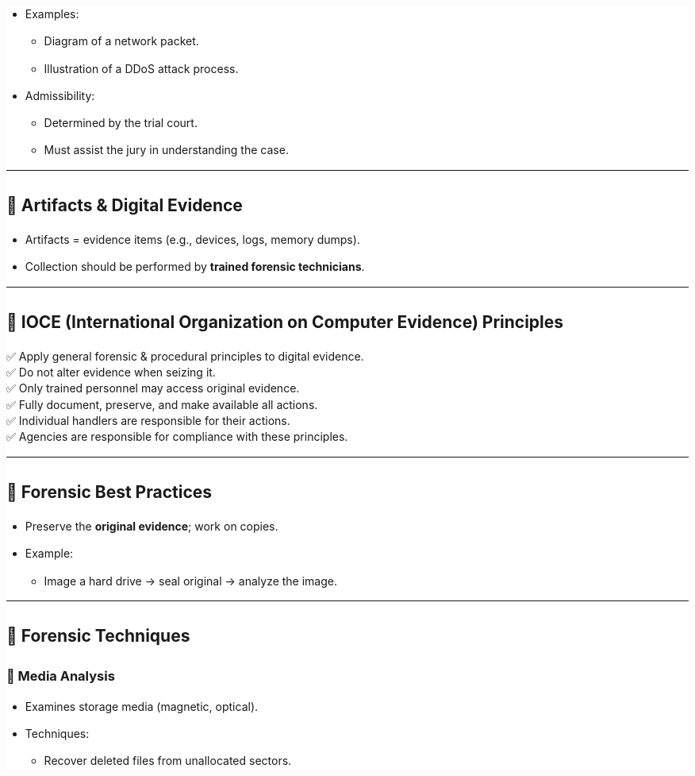 - Examples:
    
    - Diagram of a network packet.
        
    - Illustration of a DDoS attack process.
        
- Admissibility:
    
    - Determined by the trial court.
        
    - Must assist the jury in understanding the case.
        

---

## 📌 Artifacts & Digital Evidence

- Artifacts = evidence items (e.g., devices, logs, memory dumps).
    
- Collection should be performed by **trained forensic technicians**.
    

---

## 📌 IOCE (International Organization on Computer Evidence) Principles

✅ Apply general forensic & procedural principles to digital evidence.  
✅ Do not alter evidence when seizing it.  
✅ Only trained personnel may access original evidence.  
✅ Fully document, preserve, and make available all actions.  
✅ Individual handlers are responsible for their actions.  
✅ Agencies are responsible for compliance with these principles.

---

## 📌 Forensic Best Practices

- Preserve the **original evidence**; work on copies.
    
- Example:
    
    - Image a hard drive → seal original → analyze the image.
        

---

## 📌 Forensic Techniques

### 🔷 Media Analysis

- Examines storage media (magnetic, optical).
    
- Techniques:
    
    - Recover deleted files from unallocated sectors.
        